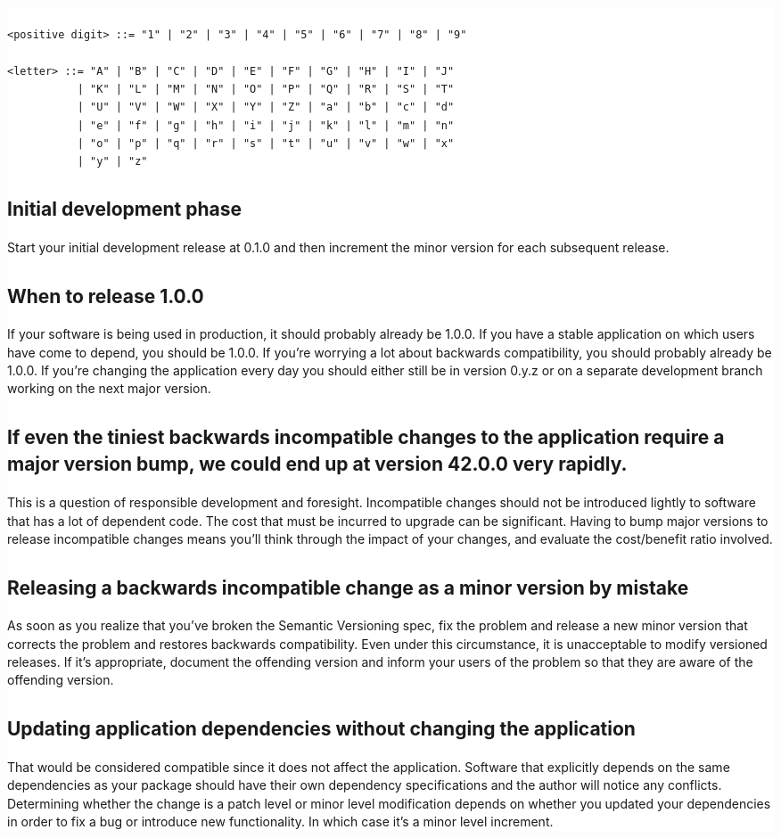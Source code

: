 ```

<positive digit> ::= "1" | "2" | "3" | "4" | "5" | "6" | "7" | "8" | "9"

<letter> ::= "A" | "B" | "C" | "D" | "E" | "F" | "G" | "H" | "I" | "J"
           | "K" | "L" | "M" | "N" | "O" | "P" | "Q" | "R" | "S" | "T"
           | "U" | "V" | "W" | "X" | "Y" | "Z" | "a" | "b" | "c" | "d"
           | "e" | "f" | "g" | "h" | "i" | "j" | "k" | "l" | "m" | "n"
           | "o" | "p" | "q" | "r" | "s" | "t" | "u" | "v" | "w" | "x"
           | "y" | "z"
```


## Initial development phase

Start your initial development release at 0.1.0 and then increment the minor version for each subsequent release.

## When to release 1.0.0

If your software is being used in production, it should probably already be 1.0.0. If you have a stable application on which users have come to depend, you should be 1.0.0. If you’re worrying a lot about backwards compatibility, you should probably already be 1.0.0.
If you’re changing the application every day you should either still be in version 0.y.z or on a separate development branch working on the next major version.

## If even the tiniest backwards incompatible changes to the application require a major version bump, we could end up at version 42.0.0 very rapidly.

This is a question of responsible development and foresight. Incompatible changes should not be introduced lightly to software that has a lot of dependent code. The cost that must be incurred to upgrade can be significant. Having to bump major versions to release incompatible changes means you’ll think through the impact of your changes, and evaluate the cost/benefit ratio involved.

## Releasing a backwards incompatible change as a minor version by mistake

As soon as you realize that you’ve broken the Semantic Versioning spec, fix the problem and release a new minor version that corrects the problem and restores backwards compatibility. Even under this circumstance, it is unacceptable to modify versioned releases. If it’s appropriate, document the offending version and inform your users of the problem so that they are aware of the offending version.

## Updating application dependencies without changing the application

That would be considered compatible since it does not affect the application. Software that explicitly depends on the same dependencies as your package should have their own dependency specifications and the author will notice any conflicts. Determining whether the change is a patch level or minor level modification depends on whether you updated your dependencies in order to fix a bug or introduce new functionality. In which case it’s a minor level increment.
